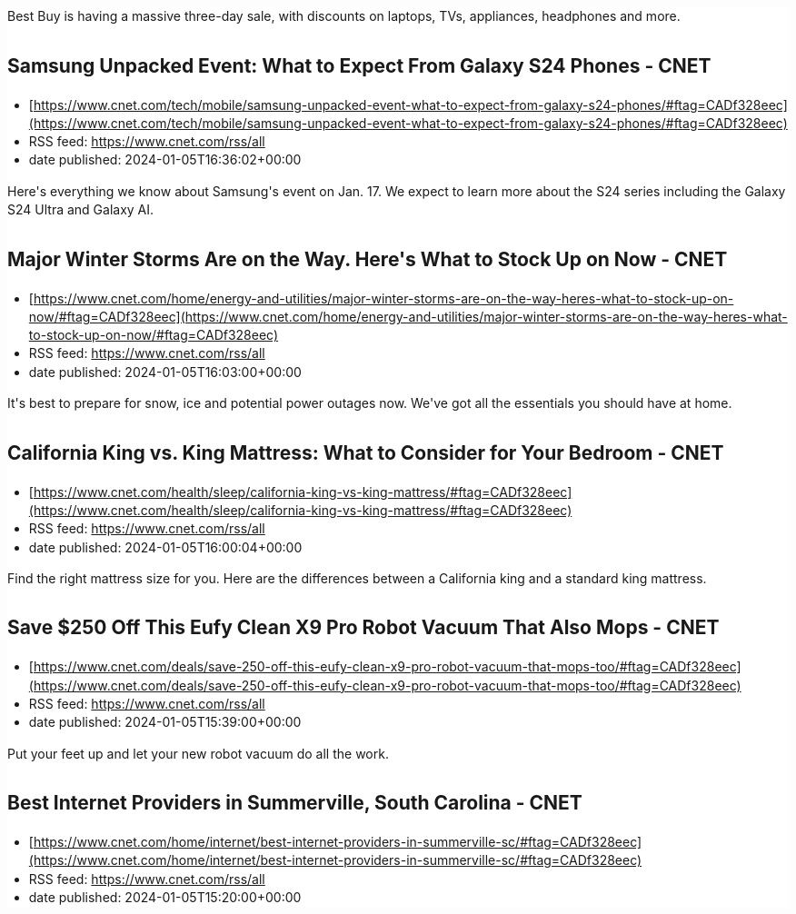 Best Buy is having a massive three-day sale, with discounts on laptops, TVs, appliances, headphones and more.

## Samsung Unpacked Event: What to Expect From Galaxy S24 Phones     - CNET
 - [https://www.cnet.com/tech/mobile/samsung-unpacked-event-what-to-expect-from-galaxy-s24-phones/#ftag=CADf328eec](https://www.cnet.com/tech/mobile/samsung-unpacked-event-what-to-expect-from-galaxy-s24-phones/#ftag=CADf328eec)
 - RSS feed: https://www.cnet.com/rss/all
 - date published: 2024-01-05T16:36:02+00:00

Here's everything we know about Samsung's event on Jan. 17.  We expect to learn more about the S24 series including the Galaxy S24 Ultra and Galaxy AI.

## Major Winter Storms Are on the Way. Here's What to Stock Up on Now     - CNET
 - [https://www.cnet.com/home/energy-and-utilities/major-winter-storms-are-on-the-way-heres-what-to-stock-up-on-now/#ftag=CADf328eec](https://www.cnet.com/home/energy-and-utilities/major-winter-storms-are-on-the-way-heres-what-to-stock-up-on-now/#ftag=CADf328eec)
 - RSS feed: https://www.cnet.com/rss/all
 - date published: 2024-01-05T16:03:00+00:00

It's best to prepare for snow, ice and potential power outages now. We've got all the essentials you should have at home.

## California King vs. King Mattress: What to Consider for Your Bedroom     - CNET
 - [https://www.cnet.com/health/sleep/california-king-vs-king-mattress/#ftag=CADf328eec](https://www.cnet.com/health/sleep/california-king-vs-king-mattress/#ftag=CADf328eec)
 - RSS feed: https://www.cnet.com/rss/all
 - date published: 2024-01-05T16:00:04+00:00

Find the right mattress size for you. Here are the differences between a California king and a standard king mattress.

## Save $250 Off This Eufy Clean X9 Pro Robot Vacuum That Also Mops     - CNET
 - [https://www.cnet.com/deals/save-250-off-this-eufy-clean-x9-pro-robot-vacuum-that-mops-too/#ftag=CADf328eec](https://www.cnet.com/deals/save-250-off-this-eufy-clean-x9-pro-robot-vacuum-that-mops-too/#ftag=CADf328eec)
 - RSS feed: https://www.cnet.com/rss/all
 - date published: 2024-01-05T15:39:00+00:00

Put your feet up and let your new robot vacuum do all the work.

## Best Internet Providers in Summerville, South Carolina     - CNET
 - [https://www.cnet.com/home/internet/best-internet-providers-in-summerville-sc/#ftag=CADf328eec](https://www.cnet.com/home/internet/best-internet-providers-in-summerville-sc/#ftag=CADf328eec)
 - RSS feed: https://www.cnet.com/rss/all
 - date published: 2024-01-05T15:20:00+00:00
